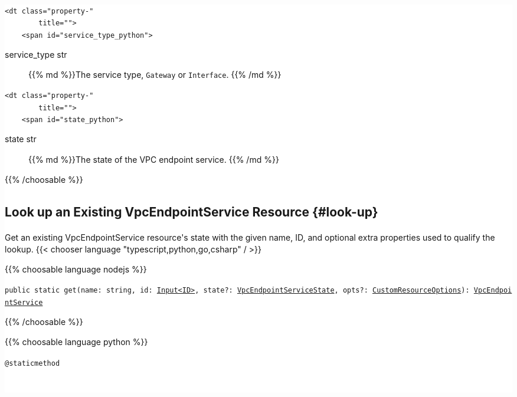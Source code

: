     <dt class="property-"
            title="">
        <span id="service_type_python">
<a href="#service_type_python" style="color: inherit; text-decoration: inherit;">service_<wbr>type</a>
</span> 
        <span class="property-indicator"></span>
        <span class="property-type">str</span>
    </dt>
    <dd>{{% md %}}The service type, `Gateway` or `Interface`.
{{% /md %}}</dd>

    <dt class="property-"
            title="">
        <span id="state_python">
<a href="#state_python" style="color: inherit; text-decoration: inherit;">state</a>
</span> 
        <span class="property-indicator"></span>
        <span class="property-type">str</span>
    </dt>
    <dd>{{% md %}}The state of the VPC endpoint service.
{{% /md %}}</dd>

</dl>
{{% /choosable %}}







## Look up an Existing VpcEndpointService Resource {#look-up}

Get an existing VpcEndpointService resource's state with the given name, ID, and optional extra properties used to qualify the lookup.
{{< chooser language "typescript,python,go,csharp" / >}}

{{% choosable language nodejs %}}
<div class="highlight"><pre class="chroma"><code class="language-typescript" data-lang="typescript"><span class="k">public static </span><span class="nf">get</span><span class="p">(</span><span class="nx">name</span><span class="p">:</span> <span class="nx">string</span><span class="p">, </span><span class="nx">id</span><span class="p">:</span> <span class="nx"><a href="/docs/reference/pkg/nodejs/pulumi/pulumi/#ID">Input&lt;ID&gt;</a></span><span class="p">, </span><span class="nx">state</span><span class="p">?:</span> <span class="nx"><a href="/docs/reference/pkg/nodejs/pulumi/aws/ec2/#VpcEndpointServiceState">VpcEndpointServiceState</a></span><span class="p">, </span><span class="nx">opts</span><span class="p">?:</span> <span class="nx"><a href="/docs/reference/pkg/nodejs/pulumi/pulumi/#CustomResourceOptions">CustomResourceOptions</a></span><span class="p">): </span><span class="nx"><a href="/docs/reference/pkg/nodejs/pulumi/aws/ec2/#VpcEndpointService">VpcEndpointService</a></span></code></pre></div>
{{% /choosable %}}

{{% choosable language python %}}
<div class="highlight"><pre class="chroma"><code class="language-python" data-lang="python"><span class=nd>@staticmethod</span>